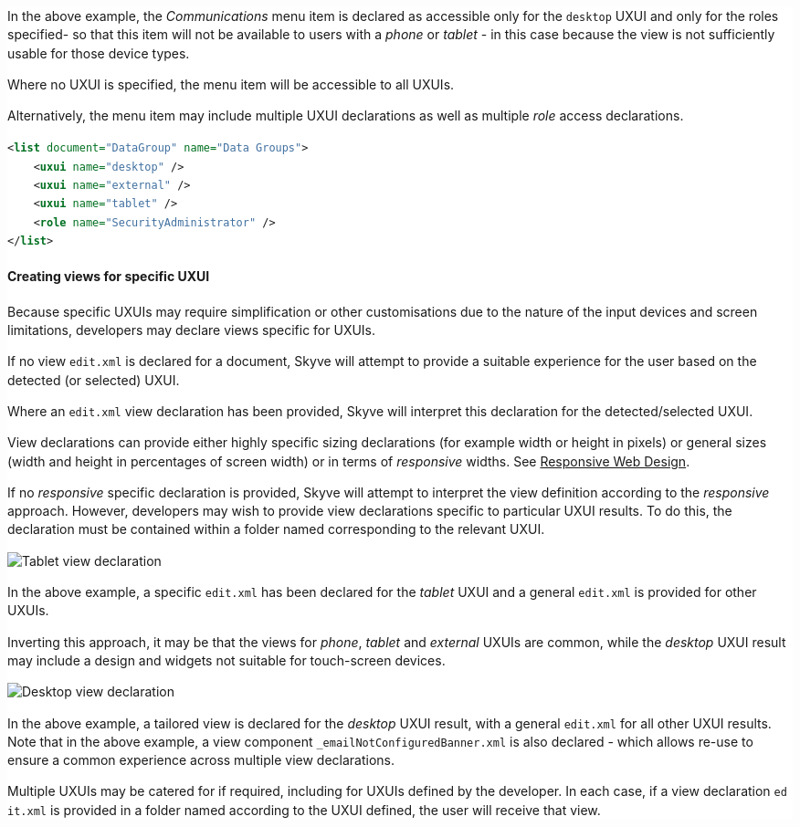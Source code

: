 In the above example, the *Communications* menu item is declared as accessible only for the `desktop` UXUI and only for the roles specified- so that this item will not be available to users with a *phone* or *tablet* - in this case because the view is not sufficiently usable for those device types.

Where no UXUI is specified, the menu item will be accessible to all UXUIs.

Alternatively, the menu item may include multiple UXUI declarations as well as multiple *role* access declarations.

```xml
<list document="DataGroup" name="Data Groups">
	<uxui name="desktop" />
	<uxui name="external" />
	<uxui name="tablet" />
	<role name="SecurityAdministrator" />
</list>  
```

#### Creating views for specific UXUI

Because specific UXUIs may require simplification or other customisations due to the nature of the input devices and screen limitations, developers may declare views specific for UXUIs.

If no view `edit.xml` is declared for a document, Skyve will attempt to provide a suitable experience for the user based on the detected (or selected) UXUI.

Where an `edit.xml` view declaration has been provided, Skyve will interpret this declaration for the detected/selected UXUI.

View declarations can provide either highly specific sizing declarations (for example width or height in pixels) or general sizes (width and height in percentages of screen width) or in terms of *responsive* widths. See <a href="https://en.wikipedia.org/wiki/Responsive_web_design">Responsive Web Design</a>.

If no *responsive* specific declaration is provided, Skyve will attempt to interpret the view definition according to the *responsive* approach. However, developers may wish to provide view declarations specific to particular UXUI results. To do this, the declaration must be contained within a folder named corresponding to the relevant UXUI.

![Tablet view declaration](./../assets/images/routing/tablet-specific-view-declaration.png "Tablet view declaration")

In the above example, a specific `edit.xml` has been declared for the *tablet* UXUI and a general `edit.xml` is provided for other UXUIs.

Inverting this approach, it may be that the views for *phone*, *tablet* and *external* UXUIs are common, while the *desktop* UXUI result may include a design and widgets not suitable for touch-screen devices.

![Desktop view declaration](./../assets/images/routing/desktop-specific-view-declaration.png "Desktop view declaration")

In the above example, a tailored view is declared for the *desktop* UXUI result, with a general `edit.xml` for all other UXUI results. Note that in the above example, a view component `_emailNotConfiguredBanner.xml` is also declared - which allows re-use to ensure a common experience across multiple view declarations.

Multiple UXUIs may be catered for if required, including for UXUIs defined by the developer. In each case, if a view declaration `edit.xml` is provided in a folder named according to the UXUI defined, the user will receive that view.
